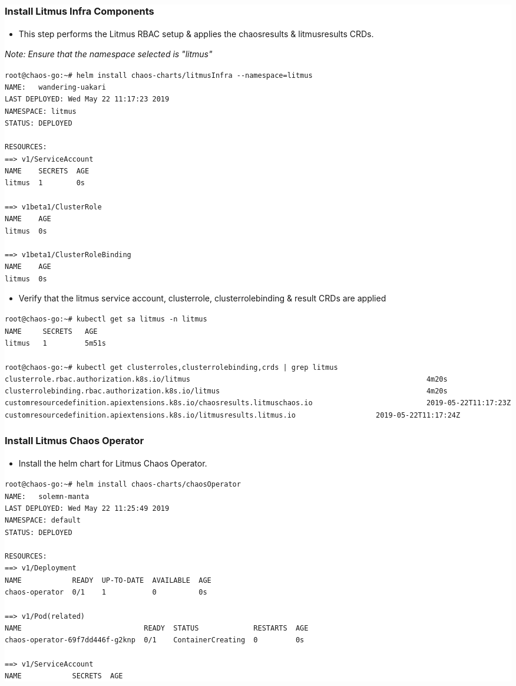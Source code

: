 ### Install Litmus Infra Components 

- This step performs the Litmus RBAC setup & applies the chaosresults & litmusresults CRDs. 

*Note: Ensure that the namespace selected is "litmus"* 

```
root@chaos-go:~# helm install chaos-charts/litmusInfra --namespace=litmus
NAME:   wandering-uakari
LAST DEPLOYED: Wed May 22 11:17:23 2019
NAMESPACE: litmus
STATUS: DEPLOYED

RESOURCES:
==> v1/ServiceAccount
NAME    SECRETS  AGE
litmus  1        0s

==> v1beta1/ClusterRole
NAME    AGE
litmus  0s

==> v1beta1/ClusterRoleBinding
NAME    AGE
litmus  0s
```

- Verify that the litmus service account, clusterrole, clusterrolebinding & result CRDs are applied

```
root@chaos-go:~# kubectl get sa litmus -n litmus 
NAME     SECRETS   AGE
litmus   1         5m51s

root@chaos-go:~# kubectl get clusterroles,clusterrolebinding,crds | grep litmus 
clusterrole.rbac.authorization.k8s.io/litmus                                                        4m20s
clusterrolebinding.rbac.authorization.k8s.io/litmus                                                 4m20s
customresourcedefinition.apiextensions.k8s.io/chaosresults.litmuschaos.io                           2019-05-22T11:17:23Z
customresourcedefinition.apiextensions.k8s.io/litmusresults.litmus.io 				    2019-05-22T11:17:24Z
```

### Install Litmus Chaos Operator

- Install the helm chart for Litmus Chaos Operator. 

```
root@chaos-go:~# helm install chaos-charts/chaosOperator
NAME:   solemn-manta
LAST DEPLOYED: Wed May 22 11:25:49 2019
NAMESPACE: default
STATUS: DEPLOYED

RESOURCES:
==> v1/Deployment
NAME            READY  UP-TO-DATE  AVAILABLE  AGE
chaos-operator  0/1    1           0          0s

==> v1/Pod(related)
NAME                             READY  STATUS             RESTARTS  AGE
chaos-operator-69f7dd446f-g2knp  0/1    ContainerCreating  0         0s

==> v1/ServiceAccount
NAME            SECRETS  AGE
```